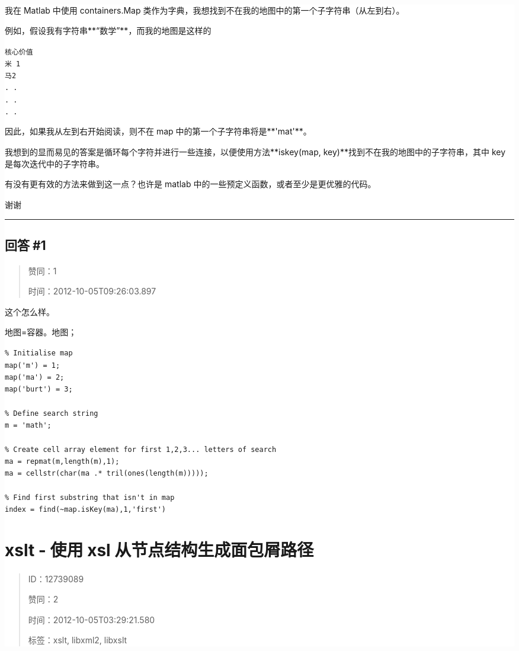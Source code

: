 我在 Matlab 中使用 containers.Map 类作为字典，我想找到不在我的地图中的第一个子字符串（从左到右）。

例如，假设我有字符串**“数学”**，而我的地图是这样的

```
核心价值
米 1
马2
. .
. .
. .

```

因此，如果我从左到右开始阅读，则不在 map 中的第一个子字符串将是**'mat'**。

我想到的显而易见的答案是循环每个字符并进行一些连接，以便使用方法**iskey(map, key)**找到不在我的地图中的子字符串，其中 key 是每次迭代中的子字符串。

有没有更有效的方法来做到这一点？也许是 matlab 中的一些预定义函数，或者至少是更优雅的代码。

谢谢

* * *

## 回答 #1

> 赞同：1
> 
> 时间：2012-10-05T09:26:03.897

这个怎么样。

地图=容器。地图；

```
% Initialise map
map('m') = 1;
map('ma') = 2;
map('burt') = 3;

% Define search string
m = 'math';

% Create cell array element for first 1,2,3... letters of search
ma = repmat(m,length(m),1);
ma = cellstr(char(ma .* tril(ones(length(m)))));

% Find first substring that isn't in map
index = find(~map.isKey(ma),1,'first') 
```

# xslt - 使用 xsl 从节点结构生成面包屑路径

> ID：12739089
> 
> 赞同：2
> 
> 时间：2012-10-05T03:29:21.580
> 
> 标签：xslt, libxml2, libxslt
